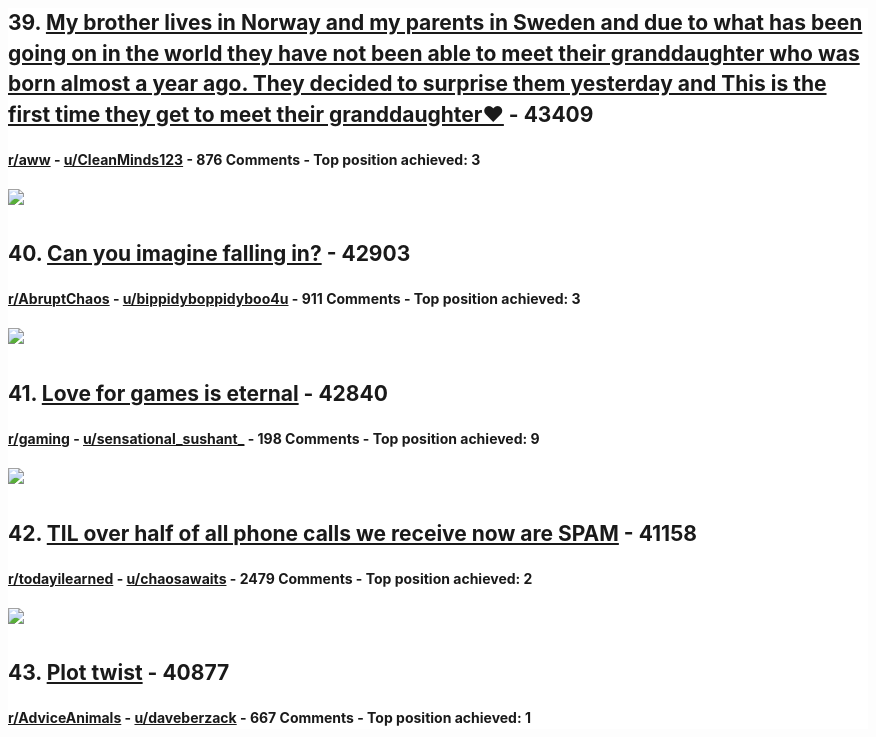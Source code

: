 ## 39. [My brother lives in Norway and my parents in Sweden and due to what has been going on in the world they have not been able to meet their granddaughter who was born almost a year ago. They decided to surprise them yesterday and This is the first time they get to meet their granddaughter❤️](http://reddit.com/r/aww/comments/o4r20g/my_brother_lives_in_norway_and_my_parents_in/) - 43409
#### [r/aww](http://reddit.com/r/aww) - [u/CleanMinds123](http://reddit.com/u/CleanMinds123) - 876 Comments - Top position achieved: 3

<a href="https://v.redd.it/720gegml4l671"><img src="https://b.thumbs.redditmedia.com/AjvnbFMMgfGuChw-ORvh13PRLFqNBX2wNL7yt7AYx4w.jpg"></img></a>

## 40. [Can you imagine falling in?](http://reddit.com/r/AbruptChaos/comments/o523lu/can_you_imagine_falling_in/) - 42903
#### [r/AbruptChaos](http://reddit.com/r/AbruptChaos) - [u/bippidyboppidyboo4u](http://reddit.com/u/bippidyboppidyboo4u) - 911 Comments - Top position achieved: 3

<a href="https://v.redd.it/7wakgmo6yn671"><img src="https://b.thumbs.redditmedia.com/Gyc_G7XeIXTYB1ZRAUle6qAf_bvJdAfVyyhfqua_UgA.jpg"></img></a>

## 41. [Love for games is eternal](http://reddit.com/r/gaming/comments/o4zp0y/love_for_games_is_eternal/) - 42840
#### [r/gaming](http://reddit.com/r/gaming) - [u/sensational_sushant_](http://reddit.com/u/sensational_sushant_) - 198 Comments - Top position achieved: 9

<a href="https://i.redd.it/cckrlahnfn671.jpg"><img src="https://b.thumbs.redditmedia.com/qDiip3oOBqxWjPfO3B6OWK3NkaYt8bxzJUpkLh6hqSU.jpg"></img></a>

## 42. [TIL over half of all phone calls we receive now are SPAM](http://reddit.com/r/todayilearned/comments/o50j1z/til_over_half_of_all_phone_calls_we_receive_now/) - 41158
#### [r/todayilearned](http://reddit.com/r/todayilearned) - [u/chaosawaits](http://reddit.com/u/chaosawaits) - 2479 Comments - Top position achieved: 2

<a href="https://www.zdnet.com/article/over-half-of-the-calls-people-receive-now-are-spam/"><img src="https://b.thumbs.redditmedia.com/I0fzZJ6vqIZHHrRYgwDQ9ojQxMclJBZnpnQ0u_7CB4E.jpg"></img></a>

## 43. [Plot twist](http://reddit.com/r/AdviceAnimals/comments/o4z4cy/plot_twist/) - 40877
#### [r/AdviceAnimals](http://reddit.com/r/AdviceAnimals) - [u/daveberzack](http://reddit.com/u/daveberzack) - 667 Comments - Top position achieved: 1
